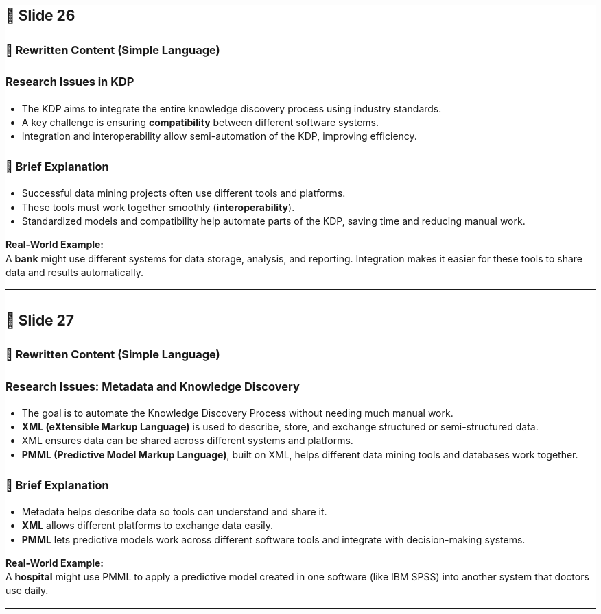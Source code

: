
## 📖 Slide 26

### 📝 Rewritten Content (Simple Language)

### Research Issues in KDP

- The KDP aims to integrate the entire knowledge discovery process using industry standards.
- A key challenge is ensuring **compatibility** between different software systems.
- Integration and interoperability allow semi-automation of the KDP, improving efficiency.

### 🔎 Brief Explanation

- Successful data mining projects often use different tools and platforms.
- These tools must work together smoothly (**interoperability**).
- Standardized models and compatibility help automate parts of the KDP, saving time and reducing manual work.

**Real-World Example:**  
A **bank** might use different systems for data storage, analysis, and reporting. Integration makes it easier for these tools to share data and results automatically.

---

## 📖 Slide 27

### 📝 Rewritten Content (Simple Language)

### Research Issues: Metadata and Knowledge Discovery

- The goal is to automate the Knowledge Discovery Process without needing much manual work.
- **XML (eXtensible Markup Language)** is used to describe, store, and exchange structured or semi-structured data.
- XML ensures data can be shared across different systems and platforms.
- **PMML (Predictive Model Markup Language)**, built on XML, helps different data mining tools and databases work together.

### 🔎 Brief Explanation

- Metadata helps describe data so tools can understand and share it.
- **XML** allows different platforms to exchange data easily.
- **PMML** lets predictive models work across different software tools and integrate with decision-making systems.

**Real-World Example:**  
A **hospital** might use PMML to apply a predictive model created in one software (like IBM SPSS) into another system that doctors use daily.

---

